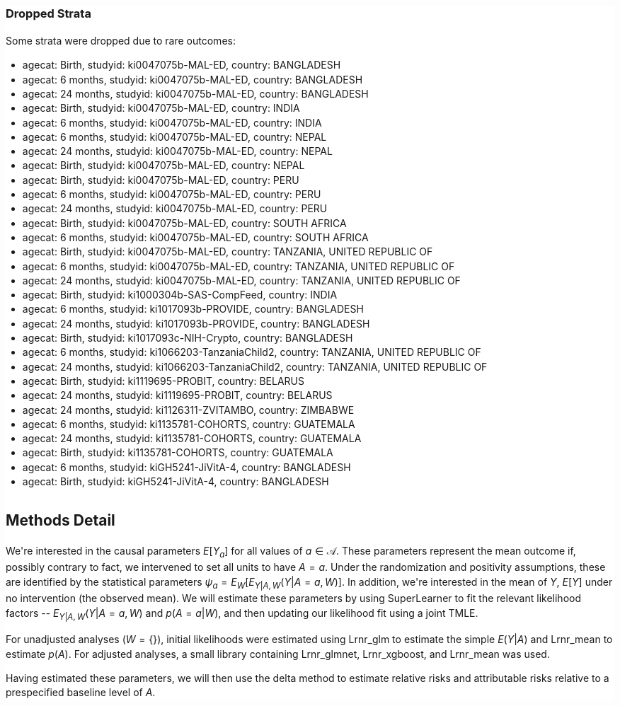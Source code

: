 ### Dropped Strata

Some strata were dropped due to rare outcomes:

* agecat: Birth, studyid: ki0047075b-MAL-ED, country: BANGLADESH
* agecat: 6 months, studyid: ki0047075b-MAL-ED, country: BANGLADESH
* agecat: 24 months, studyid: ki0047075b-MAL-ED, country: BANGLADESH
* agecat: Birth, studyid: ki0047075b-MAL-ED, country: INDIA
* agecat: 6 months, studyid: ki0047075b-MAL-ED, country: INDIA
* agecat: 6 months, studyid: ki0047075b-MAL-ED, country: NEPAL
* agecat: 24 months, studyid: ki0047075b-MAL-ED, country: NEPAL
* agecat: Birth, studyid: ki0047075b-MAL-ED, country: NEPAL
* agecat: Birth, studyid: ki0047075b-MAL-ED, country: PERU
* agecat: 6 months, studyid: ki0047075b-MAL-ED, country: PERU
* agecat: 24 months, studyid: ki0047075b-MAL-ED, country: PERU
* agecat: Birth, studyid: ki0047075b-MAL-ED, country: SOUTH AFRICA
* agecat: 6 months, studyid: ki0047075b-MAL-ED, country: SOUTH AFRICA
* agecat: Birth, studyid: ki0047075b-MAL-ED, country: TANZANIA, UNITED REPUBLIC OF
* agecat: 6 months, studyid: ki0047075b-MAL-ED, country: TANZANIA, UNITED REPUBLIC OF
* agecat: 24 months, studyid: ki0047075b-MAL-ED, country: TANZANIA, UNITED REPUBLIC OF
* agecat: Birth, studyid: ki1000304b-SAS-CompFeed, country: INDIA
* agecat: 6 months, studyid: ki1017093b-PROVIDE, country: BANGLADESH
* agecat: 24 months, studyid: ki1017093b-PROVIDE, country: BANGLADESH
* agecat: Birth, studyid: ki1017093c-NIH-Crypto, country: BANGLADESH
* agecat: 6 months, studyid: ki1066203-TanzaniaChild2, country: TANZANIA, UNITED REPUBLIC OF
* agecat: 24 months, studyid: ki1066203-TanzaniaChild2, country: TANZANIA, UNITED REPUBLIC OF
* agecat: Birth, studyid: ki1119695-PROBIT, country: BELARUS
* agecat: 24 months, studyid: ki1119695-PROBIT, country: BELARUS
* agecat: 24 months, studyid: ki1126311-ZVITAMBO, country: ZIMBABWE
* agecat: 6 months, studyid: ki1135781-COHORTS, country: GUATEMALA
* agecat: 24 months, studyid: ki1135781-COHORTS, country: GUATEMALA
* agecat: Birth, studyid: ki1135781-COHORTS, country: GUATEMALA
* agecat: 6 months, studyid: kiGH5241-JiVitA-4, country: BANGLADESH
* agecat: Birth, studyid: kiGH5241-JiVitA-4, country: BANGLADESH

## Methods Detail

We're interested in the causal parameters $E[Y_a]$ for all values of $a \in \mathcal{A}$. These parameters represent the mean outcome if, possibly contrary to fact, we intervened to set all units to have $A=a$. Under the randomization and positivity assumptions, these are identified by the statistical parameters $\psi_a=E_W[E_{Y|A,W}(Y|A=a,W)]$.  In addition, we're interested in the mean of $Y$, $E[Y]$ under no intervention (the observed mean). We will estimate these parameters by using SuperLearner to fit the relevant likelihood factors -- $E_{Y|A,W}(Y|A=a,W)$ and $p(A=a|W)$, and then updating our likelihood fit using a joint TMLE.

For unadjusted analyses ($W=\{\}$), initial likelihoods were estimated using Lrnr_glm to estimate the simple $E(Y|A)$ and Lrnr_mean to estimate $p(A)$. For adjusted analyses, a small library containing Lrnr_glmnet, Lrnr_xgboost, and Lrnr_mean was used.

Having estimated these parameters, we will then use the delta method to estimate relative risks and attributable risks relative to a prespecified baseline level of $A$.
